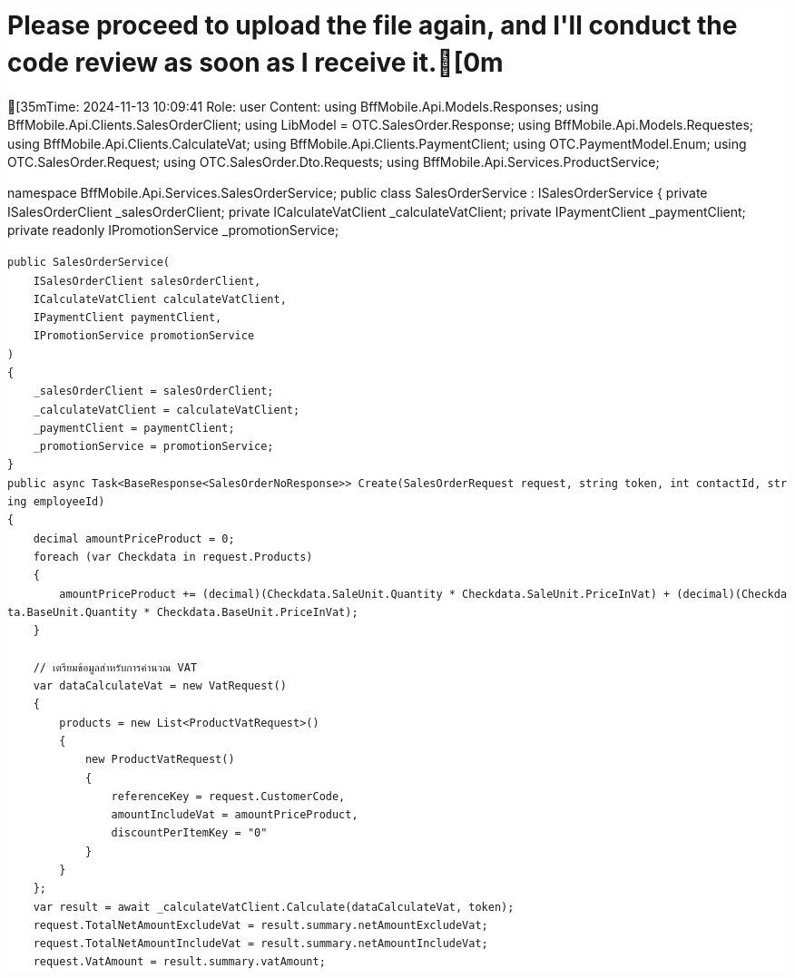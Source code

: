 
Please proceed to upload the file again, and I'll conduct the code review as soon as I receive it.[0m
==================================================
[35mTime: 2024-11-13 10:09:41
Role: user
Content: using BffMobile.Api.Models.Responses;
using BffMobile.Api.Clients.SalesOrderClient;
using LibModel = OTC.SalesOrder.Response;
using BffMobile.Api.Models.Requestes;
using BffMobile.Api.Clients.CalculateVat;
using BffMobile.Api.Clients.PaymentClient;
using OTC.PaymentModel.Enum;
using OTC.SalesOrder.Request;
using OTC.SalesOrder.Dto.Requests;
using BffMobile.Api.Services.ProductService;

namespace BffMobile.Api.Services.SalesOrderService;
public class SalesOrderService : ISalesOrderService
{
    private ISalesOrderClient _salesOrderClient;
    private ICalculateVatClient _calculateVatClient;
    private IPaymentClient _paymentClient;
    private readonly IPromotionService _promotionService;

    public SalesOrderService(
        ISalesOrderClient salesOrderClient,
        ICalculateVatClient calculateVatClient,
        IPaymentClient paymentClient,
        IPromotionService promotionService
    )
    {
        _salesOrderClient = salesOrderClient;
        _calculateVatClient = calculateVatClient;
        _paymentClient = paymentClient;
        _promotionService = promotionService;
    }
    public async Task<BaseResponse<SalesOrderNoResponse>> Create(SalesOrderRequest request, string token, int contactId, string employeeId)
    {
        decimal amountPriceProduct = 0;
        foreach (var Checkdata in request.Products)
        {
            amountPriceProduct += (decimal)(Checkdata.SaleUnit.Quantity * Checkdata.SaleUnit.PriceInVat) + (decimal)(Checkdata.BaseUnit.Quantity * Checkdata.BaseUnit.PriceInVat);
        }

        // เตรียมข้อมูลสำหรับการคำนวณ VAT
        var dataCalculateVat = new VatRequest()
        {
            products = new List<ProductVatRequest>()
            {
                new ProductVatRequest()
                {
                    referenceKey = request.CustomerCode,
                    amountIncludeVat = amountPriceProduct,
                    discountPerItemKey = "0"
                }
            }
        };
        var result = await _calculateVatClient.Calculate(dataCalculateVat, token);
        request.TotalNetAmountExcludeVat = result.summary.netAmountExcludeVat;
        request.TotalNetAmountIncludeVat = result.summary.netAmountIncludeVat;
        request.VatAmount = result.summary.vatAmount;
